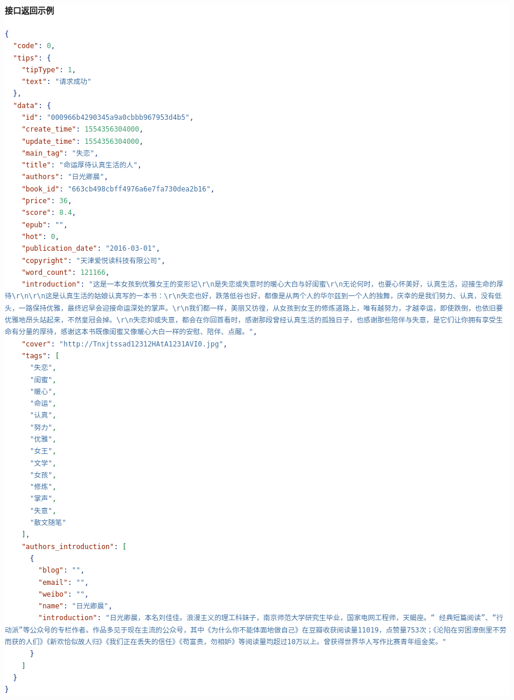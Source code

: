 #### 接口返回示例

```json
{
  "code": 0,
  "tips": {
    "tipType": 1,
    "text": "请求成功"
  },
  "data": {
    "id": "000966b4290345a9a0cbbb967953d4b5",
    "create_time": 1554356304000,
    "update_time": 1554356304000,
    "main_tag": "失恋",
    "title": "命运厚待认真生活的人",
    "authors": "日光卿晨",
    "book_id": "663cb498cbff4976a6e7fa730dea2b16",
    "price": 36,
    "score": 8.4,
    "epub": "",
    "hot": 0,
    "publication_date": "2016-03-01",
    "copyright": "天津爱悦读科技有限公司",
    "word_count": 121166,
    "introduction": "这是一本女孩到优雅女王的变形记\r\n是失恋或失意时的暖心大白与好闺蜜\r\n无论何时，也要心怀美好，认真生活，迎接生命的厚待\r\n\r\n这是认真生活的姑娘认真写的一本书：\r\n失恋也好，跌落低谷也好，都像是从两个人的华尔兹到一个人的独舞，庆幸的是我们努力、认真，没有低头，一路保持优雅，最终迟早会迎接命运深处的掌声。\r\n我们都一样，美丽又彷徨，从女孩到女王的修炼道路上，唯有越努力，才越幸运，即使跌倒，也依旧要优雅地昂头站起来，不然皇冠会掉。\r\n失恋抑或失意，都会在你回首看时，感谢那段曾经认真生活的孤独日子，也感谢那些陪伴与失意，是它们让你拥有享受生命有分量的厚待，感谢这本书既像闺蜜又像暖心大白一样的安慰、陪伴、点醒。",
    "cover": "http://Tnxjtssad12312HAtA1231AVI0.jpg",
    "tags": [
      "失恋",
      "闺蜜",
      "暖心",
      "命运",
      "认真",
      "努力",
      "优雅",
      "女王",
      "文学",
      "女孩",
      "修炼",
      "掌声",
      "失意",
      "散文随笔"
    ],
    "authors_introduction": [
      {
        "blog": "",
        "email": "",
        "weibo": "",
        "name": "日光卿晨",
        "introduction": "日光卿晨，本名刘佳佳。浪漫主义的理工科妹子，南京师范大学研究生毕业，国家电网工程师，天蝎座。“ 经典短篇阅读”、“行动派”等公众号的专栏作者。作品多见于现在主流的公众号，其中《为什么你不能体面地做自己》在豆瓣收获阅读量11019，点赞量753次；《沦陷在穷困潦倒里不劳而获的人们》《新欢恰似故人归》《我们正在丢失的信任》《苟富贵，勿相妒》等阅读量均超过10万以上。曾获得世界华人写作比赛青年组金奖。"
      }
    ]
  }
}
```
